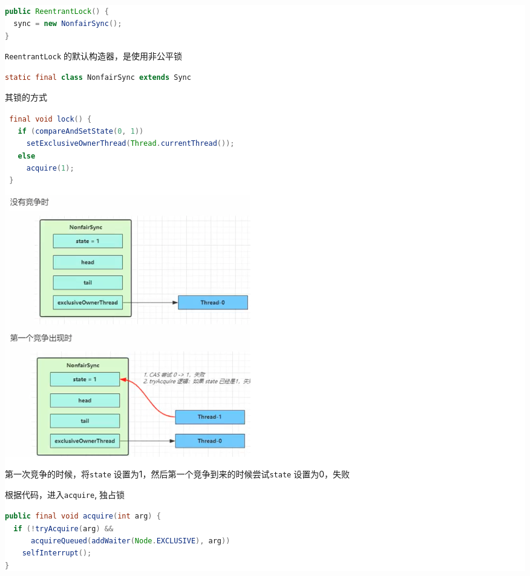 ```java
public ReentrantLock() {
  sync = new NonfairSync();
}
```

`ReentrantLock` 的默认构造器，是使用非公平锁

```java
static final class NonfairSync extends Sync
```

其锁的方式

```java
 final void lock() {
   if (compareAndSetState(0, 1))
     setExclusiveOwnerThread(Thread.currentThread());
   else
     acquire(1); 
 }
```

![a](./pics/jt12.png)

第一次竞争的时候，将`state` 设置为1，然后第一个竞争到来的时候尝试`state` 设置为0，失败

根据代码，进入`acquire`, 独占锁

```java
public final void acquire(int arg) {
  if (!tryAcquire(arg) &&
      acquireQueued(addWaiter(Node.EXCLUSIVE), arg))
    selfInterrupt();
}
```
